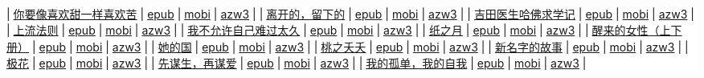 | [你要像喜欢甜一样喜欢苦](http://ct.dalanmei.com/f/31084289-571737794-28b06a) | [epub](http://ct.dalanmei.com/f/31084289-571737794-28b06a) | [mobi](http://ct.dalanmei.com/f/31084289-571588720-0d9b6b) | [azw3](http://ct.dalanmei.com/f/31084289-571867855-709550) |
| [离开的，留下的](http://ct.dalanmei.com/f/31084289-571772947-a22847) | [epub](http://ct.dalanmei.com/f/31084289-571772947-a22847) | [mobi](http://ct.dalanmei.com/f/31084289-571587537-1dbc2a) | [azw3](http://ct.dalanmei.com/f/31084289-571869359-c26c84) |
| [吉田医生哈佛求学记](http://ct.dalanmei.com/f/31084289-571774980-1156d9) | [epub](http://ct.dalanmei.com/f/31084289-571774980-1156d9) | [mobi](http://ct.dalanmei.com/f/31084289-571498871-3ef31a) | [azw3](http://ct.dalanmei.com/f/31084289-571873353-be0eed) |
| [上流法则](http://ct.dalanmei.com/f/31084289-571775725-a35b27) | [epub](http://ct.dalanmei.com/f/31084289-571775725-a35b27) | [mobi](http://ct.dalanmei.com/f/31084289-571504512-f09e7d) | [azw3](http://ct.dalanmei.com/f/31084289-571875896-37ac8a) |
| [我不允许自己难过太久](http://ct.dalanmei.com/f/31084289-571777281-14c55f) | [epub](http://ct.dalanmei.com/f/31084289-571777281-14c55f) | [mobi](http://ct.dalanmei.com/f/31084289-571514357-fcb115) | [azw3](http://ct.dalanmei.com/f/31084289-571876388-43ec0b) |
| [纸之月](http://ct.dalanmei.com/f/31084289-571778851-e09b10) | [epub](http://ct.dalanmei.com/f/31084289-571778851-e09b10) | [mobi](http://ct.dalanmei.com/f/31084289-571522237-2b5e70) | [azw3](http://ct.dalanmei.com/f/31084289-571878304-8a277f) |
| [醒来的女性（上下册）](http://ct.dalanmei.com/f/31084289-571779857-c4b036) | [epub](http://ct.dalanmei.com/f/31084289-571779857-c4b036) | [mobi](http://ct.dalanmei.com/f/31084289-571524068-b20ae4) | [azw3](http://ct.dalanmei.com/f/31084289-571879756-e7e7da) |
| [她的国](None) | [epub](None) | [mobi](None) | [azw3](None) |
| [桃之夭夭](None) | [epub](None) | [mobi](None) | [azw3](None) |
| [新名字的故事](http://ct.dalanmei.com/f/31084289-571785137-ba42a3) | [epub](http://ct.dalanmei.com/f/31084289-571785137-ba42a3) | [mobi](http://ct.dalanmei.com/f/31084289-571451533-7f20e6) | [azw3](http://ct.dalanmei.com/f/31084289-571885388-dd1911) |
| [极花](http://ct.dalanmei.com/f/31084289-595860300-4d78b4) | [epub](http://ct.dalanmei.com/f/31084289-595860300-4d78b4) | [mobi](http://ct.dalanmei.com/f/31084289-595857478-5a04c5) | [azw3](http://ct.dalanmei.com/f/31084289-595859907-758d9d) |
| [先谋生，再谋爱](http://ct.dalanmei.com/f/31084289-582968994-a12cbd) | [epub](http://ct.dalanmei.com/f/31084289-582968994-a12cbd) | [mobi](http://ct.dalanmei.com/f/31084289-582938223-559f89) | [azw3](http://ct.dalanmei.com/f/31084289-582939003-d15b6a) |
| [我的孤单，我的自我](http://ct.dalanmei.com/f/31084289-571788025-29c7ac) | [epub](http://ct.dalanmei.com/f/31084289-571788025-29c7ac) | [mobi](http://ct.dalanmei.com/f/31084289-571455459-28c2e9) | [azw3](http://ct.dalanmei.com/f/31084289-571889232-69602d) |
